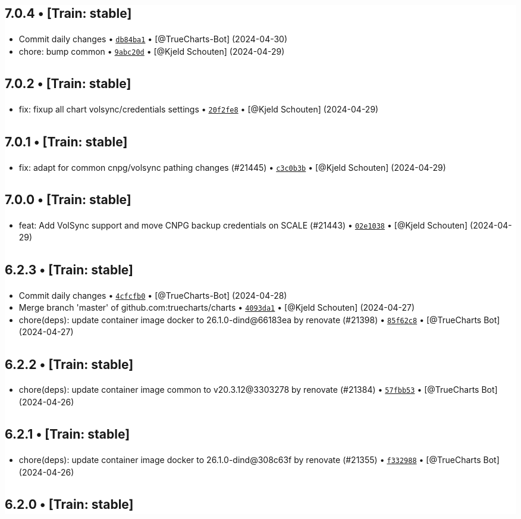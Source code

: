 ## 7.0.4 • [Train: stable]

- Commit daily changes • [`db84ba1`](https://github.com/trueforge-org/truecharts/commit/db84ba13a38056fb56ed83a2bc29280cf8843e70) • [@TrueCharts-Bot] (2024-04-30)
- chore: bump common • [`9abc20d`](https://github.com/trueforge-org/truecharts/commit/9abc20d845b02c347dddd0a6c2f13af10aad3a22) • [@Kjeld Schouten] (2024-04-29)

## 7.0.2 • [Train: stable]

- fix: fixup all chart volsync/credentials settings • [`20f2fe8`](https://github.com/trueforge-org/truecharts/commit/20f2fe834207c83906a9a505cce8c45aee76d2ed) • [@Kjeld Schouten] (2024-04-29)

## 7.0.1 • [Train: stable]

- fix: adapt for common cnpg/volsync pathing changes (#21445) • [`c3c0b3b`](https://github.com/trueforge-org/truecharts/commit/c3c0b3bc461923373054d678abb33e1426bb213f) • [@Kjeld Schouten] (2024-04-29)

## 7.0.0 • [Train: stable]

- feat: Add VolSync support and move CNPG backup credentials on SCALE (#21443) • [`02e1038`](https://github.com/trueforge-org/truecharts/commit/02e10381acd4056399f58c8c160610c9c6c79743) • [@Kjeld Schouten] (2024-04-29)

## 6.2.3 • [Train: stable]

- Commit daily changes • [`4cfcfb0`](https://github.com/trueforge-org/truecharts/commit/4cfcfb0324596df0870511c656314b8af9e3f7ee) • [@TrueCharts-Bot] (2024-04-28)
- Merge branch &#39;master&#39; of github.com:truecharts/charts • [`4093da1`](https://github.com/trueforge-org/truecharts/commit/4093da14198218d1cc87512febb19aae2d1e9e5c) • [@Kjeld Schouten] (2024-04-27)
- chore(deps): update container image docker to 26.1.0-dind@66183ea by renovate (#21398) • [`85f62c8`](https://github.com/trueforge-org/truecharts/commit/85f62c88e0a59af567a20b10b8635c911bc7d661) • [@TrueCharts Bot] (2024-04-27)

## 6.2.2 • [Train: stable]

- chore(deps): update container image common to v20.3.12@3303278 by renovate (#21384) • [`57fbb53`](https://github.com/trueforge-org/truecharts/commit/57fbb5341b78bd213370d2fa2bae2e0c7489eeef) • [@TrueCharts Bot] (2024-04-26)

## 6.2.1 • [Train: stable]

- chore(deps): update container image docker to 26.1.0-dind@308c63f by renovate (#21355) • [`f332988`](https://github.com/trueforge-org/truecharts/commit/f3329887ccb03db597e8fec8c11e3eabcc2c8c80) • [@TrueCharts Bot] (2024-04-26)

## 6.2.0 • [Train: stable]
